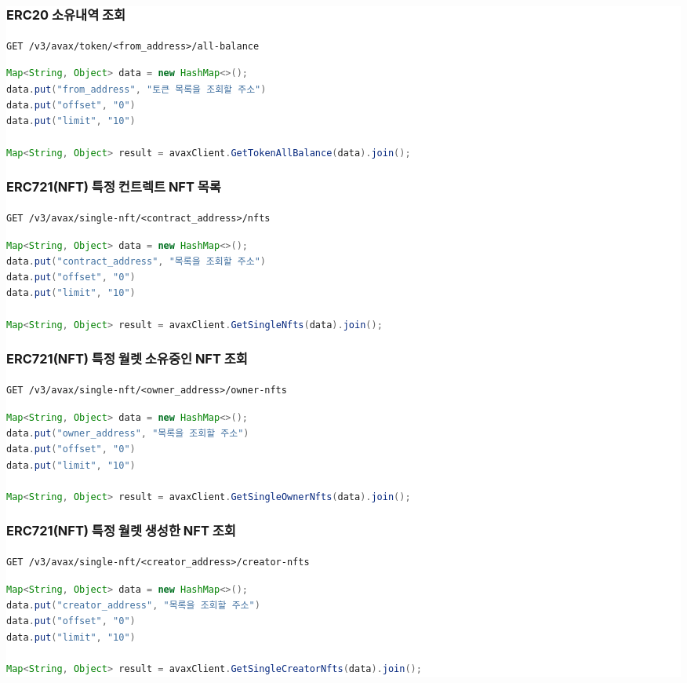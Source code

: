 ### ERC20 소유내역 조회
```
GET /v3/avax/token/<from_address>/all-balance
```
```java
Map<String, Object> data = new HashMap<>();
data.put("from_address", "토큰 목록을 조회할 주소")
data.put("offset", "0")
data.put("limit", "10")

Map<String, Object> result = avaxClient.GetTokenAllBalance(data).join();
```

### ERC721(NFT) 특정 컨트렉트 NFT 목록
```
GET /v3/avax/single-nft/<contract_address>/nfts
```
```java
Map<String, Object> data = new HashMap<>();
data.put("contract_address", "목록을 조회할 주소")
data.put("offset", "0")
data.put("limit", "10")

Map<String, Object> result = avaxClient.GetSingleNfts(data).join();
```


### ERC721(NFT) 특정 월렛 소유중인 NFT 조회
```
GET /v3/avax/single-nft/<owner_address>/owner-nfts
```
```java
Map<String, Object> data = new HashMap<>();
data.put("owner_address", "목록을 조회할 주소")
data.put("offset", "0")
data.put("limit", "10")

Map<String, Object> result = avaxClient.GetSingleOwnerNfts(data).join();
```


### ERC721(NFT) 특정 월렛 생성한 NFT 조회
```
GET /v3/avax/single-nft/<creator_address>/creator-nfts
```
```java
Map<String, Object> data = new HashMap<>();
data.put("creator_address", "목록을 조회할 주소")
data.put("offset", "0")
data.put("limit", "10")

Map<String, Object> result = avaxClient.GetSingleCreatorNfts(data).join();
```
